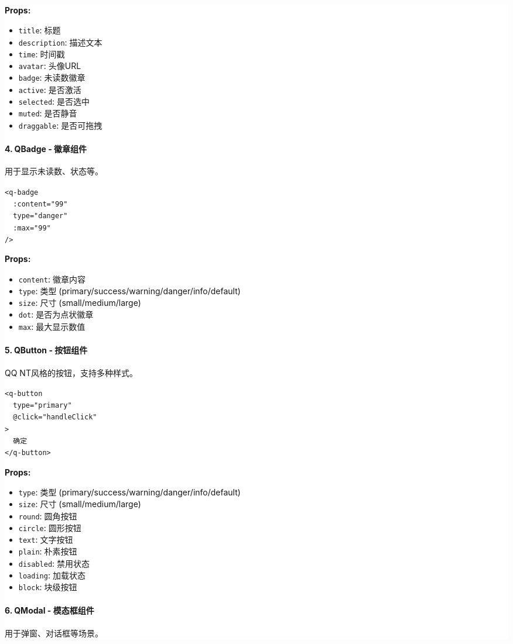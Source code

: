 **Props:**
- `title`: 标题
- `description`: 描述文本
- `time`: 时间戳
- `avatar`: 头像URL
- `badge`: 未读数徽章
- `active`: 是否激活
- `selected`: 是否选中
- `muted`: 是否静音
- `draggable`: 是否可拖拽

#### 4. QBadge - 徽章组件
用于显示未读数、状态等。

```vue
<q-badge 
  :content="99"
  type="danger"
  :max="99"
/>
```

**Props:**
- `content`: 徽章内容
- `type`: 类型 (primary/success/warning/danger/info/default)
- `size`: 尺寸 (small/medium/large)
- `dot`: 是否为点状徽章
- `max`: 最大显示数值

#### 5. QButton - 按钮组件
QQ NT风格的按钮，支持多种样式。

```vue
<q-button 
  type="primary"
  @click="handleClick"
>
  确定
</q-button>
```

**Props:**
- `type`: 类型 (primary/success/warning/danger/info/default)
- `size`: 尺寸 (small/medium/large)
- `round`: 圆角按钮
- `circle`: 圆形按钮
- `text`: 文字按钮
- `plain`: 朴素按钮
- `disabled`: 禁用状态
- `loading`: 加载状态
- `block`: 块级按钮

#### 6. QModal - 模态框组件
用于弹窗、对话框等场景。
